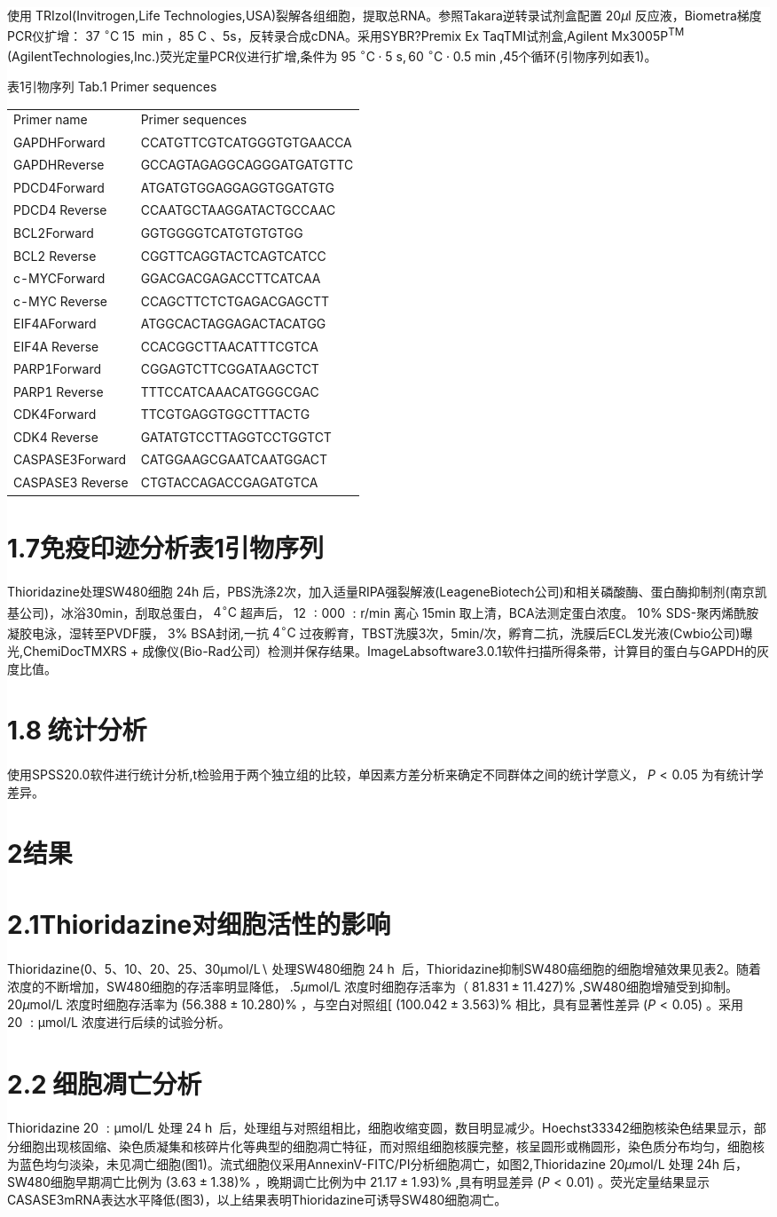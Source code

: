 使用 TRIzol(Invitrogen,Life Technologies,USA)裂解各组细胞，提取总RNA。参照Takara逆转录试剂盒配置 $2 0 \mu \mathrm { l }$ 反应液，Biometra梯度PCR仪扩增： $3 7 \ \mathrm { ^ { \circ } C }$ $1 5 ~ \mathrm { { \ m i n } }$ ，85 $\mathcal { \mathrm { C } }$ 、5s，反转录合成cDNA。采用SYBR?Premix Ex TaqTMI试剂盒,Agilent $\mathrm { M x } 3 0 0 5 \mathrm { P } ^ { \mathrm { T M } }$ (AgilentTechnologies,Inc.)荧光定量PCR仪进行扩增,条件为 $9 5 ~ \mathrm { ^ { \circ } C } \cdot 5 ~ \mathrm { s } , 6 0 ~ \mathrm { ^ { \circ } C } \cdot 0 . 5 ~ \mathrm { m i n }$ ,45个循环(引物序列如表1)。

表1引物序列 Tab.1 Primer sequences   

<html><body><table><tr><td>Primer name</td><td>Primer sequences</td></tr><tr><td>GAPDHForward</td><td>CCATGTTCGTCATGGGTGTGAACCA</td></tr><tr><td>GAPDHReverse</td><td>GCCAGTAGAGGCAGGGATGATGTTC</td></tr><tr><td>PDCD4Forward</td><td>ATGATGTGGAGGAGGTGGATGTG</td></tr><tr><td>PDCD4 Reverse</td><td>CCAATGCTAAGGATACTGCCAAC</td></tr><tr><td>BCL2Forward</td><td>GGTGGGGTCATGTGTGTGG</td></tr><tr><td>BCL2 Reverse</td><td>CGGTTCAGGTACTCAGTCATCC</td></tr><tr><td>c-MYCForward</td><td>GGACGACGAGACCTTCATCAA</td></tr><tr><td>c-MYC Reverse</td><td>CCAGCTTCTCTGAGACGAGCTT</td></tr><tr><td>EIF4AForward</td><td>ATGGCACTAGGAGACTACATGG</td></tr><tr><td>EIF4A Reverse</td><td>CCACGGCTTAACATTTCGTCA</td></tr><tr><td>PARP1Forward</td><td>CGGAGTCTTCGGATAAGCTCT</td></tr><tr><td>PARP1 Reverse</td><td>TTTCCATCAAACATGGGCGAC</td></tr><tr><td>CDK4Forward</td><td>TTCGTGAGGTGGCTTTACTG</td></tr><tr><td>CDK4 Reverse</td><td>GATATGTCCTTAGGTCCTGGTCT</td></tr><tr><td>CASPASE3Forward</td><td>CATGGAAGCGAATCAATGGACT</td></tr><tr><td>CASPASE3 Reverse</td><td>CTGTACCAGACCGAGATGTCA</td></tr></table></body></html>

# 1.7免疫印迹分析表1引物序列

Thioridazine处理SW480细胞 $2 4 \mathrm { h }$ 后，PBS洗涤2次，加入适量RIPA强裂解液(LeageneBiotech公司)和相关磷酸酶、蛋白酶抑制剂(南京凯基公司)，冰浴30min，刮取总蛋白， $4 ^ { \circ } \mathrm { C }$ 超声后， $1 2 \ : 0 0 0 \ : \mathrm { r / m i n }$ 离心 $1 5 \mathrm { m i n }$ 取上清，BCA法测定蛋白浓度。 $10 \%$ SDS-聚丙烯酰胺凝胶电泳，湿转至PVDF膜， $3 \%$ BSA封闭,一抗 $4 ^ { \circ } \mathrm { C }$ 过夜孵育，TBST洗膜3次，5min/次，孵育二抗，洗膜后ECL发光液(Cwbio公司)曝光,ChemiDocTMXRS $+$ 成像仪(Bio-Rad公司）检测并保存结果。ImageLabsoftware3.0.1软件扫描所得条带，计算目的蛋白与GAPDH的灰度比值。

# 1.8 统计分析

使用SPSS20.0软件进行统计分析,t检验用于两个独立组的比较，单因素方差分析来确定不同群体之间的统计学意义， $P { < } 0 . 0 5$ 为有统计学差异。

# 2结果

# 2.1Thioridazine对细胞活性的影响

Thioridazine(0、5、10、20、25、30$\mathrm { \mu m o l / L } \mathrm { \backslash }$ 处理SW480细胞 $2 4 \mathrm { ~ h ~ }$ 后，Thioridazine抑制SW480癌细胞的细胞增殖效果见表2。随着浓度的不断增加，SW480细胞的存活率明显降低， $. 5 \mu \mathrm { m o l } / \mathrm { L }$ 浓度时细胞存活率为（ $8 1 . 8 3 1 \pm 1 1 . 4 2 7 ) \%$ ,SW480细胞增殖受到抑制。 $2 0 \mu \mathrm { m o l / L }$ 浓度时细胞存活率为 $( 5 6 . 3 8 8 { \pm } 1 0 . 2 8 0 ) \%$ ，与空白对照组[ $( 1 0 0 . 0 4 2 { \pm } 3 . 5 6 3 ) \%$ 相比，具有显著性差异 $( P { < } 0 . 0 5 )$ 。采用 $2 0 \mathrm { \ : \mu m o l / L }$ 浓度进行后续的试验分析。

# 2.2 细胞凋亡分析

Thioridazine $2 0 \mathrm { \ : \mu m o l / L }$ 处理 $2 4 \mathrm { ~ h ~ }$ 后，处理组与对照组相比，细胞收缩变圆，数目明显减少。Hoechst33342细胞核染色结果显示，部分细胞出现核固缩、染色质凝集和核碎片化等典型的细胞凋亡特征，而对照组细胞核膜完整，核呈圆形或椭圆形，染色质分布均匀，细胞核为蓝色均匀淡染，未见凋亡细胞(图1)。流式细胞仪采用AnnexinV-FITC/PI分析细胞凋亡，如图2,Thioridazine $2 0 \mu \mathrm { m o l } / \mathrm { L }$ 处理 $2 4 \mathrm { h }$ 后，SW480细胞早期凋亡比例为 $( 3 . 6 3 \pm 1 . 3 8 ) \%$ ，晚期调亡比例为中 $2 1 . 1 7 { \pm } 1 . 9 3 ) \%$ ,具有明显差异 $( P { < } 0 . 0 1 )$ 。荧光定量结果显示CASASE3mRNA表达水平降低(图3)，以上结果表明Thioridazine可诱导SW480细胞凋亡。
